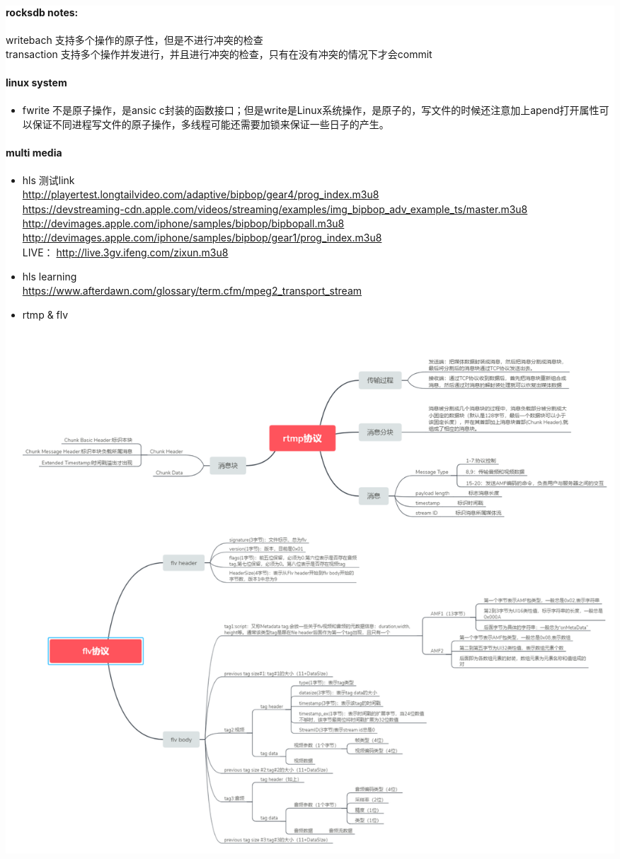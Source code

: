 

#### rocksdb notes:
writebach 支持多个操作的原子性，但是不进行冲突的检查  
transaction 支持多个操作并发进行，并且进行冲突的检查，只有在没有冲突的情况下才会commit  

#### linux system
* fwrite 不是原子操作，是ansic c封装的函数接口；但是write是Linux系统操作，是原子的，写文件的时候还注意加上apend打开属性可以保证不同进程写文件的原子操作，多线程可能还需要加锁来保证一些日子的产生。  

#### multi media  
* hls 测试link  
http://playertest.longtailvideo.com/adaptive/bipbop/gear4/prog_index.m3u8  
https://devstreaming-cdn.apple.com/videos/streaming/examples/img_bipbop_adv_example_ts/master.m3u8
http://devimages.apple.com/iphone/samples/bipbop/bipbopall.m3u8  
http://devimages.apple.com/iphone/samples/bipbop/gear1/prog_index.m3u8  
LIVE：
http://live.3gv.ifeng.com/zixun.m3u8  


* hls learning  
https://www.afterdawn.com/glossary/term.cfm/mpeg2_transport_stream

* rtmp & flv  
![rtmp protocal](/images/rtmp.png)  
![flv packing protocal](/images/flv.png)  
